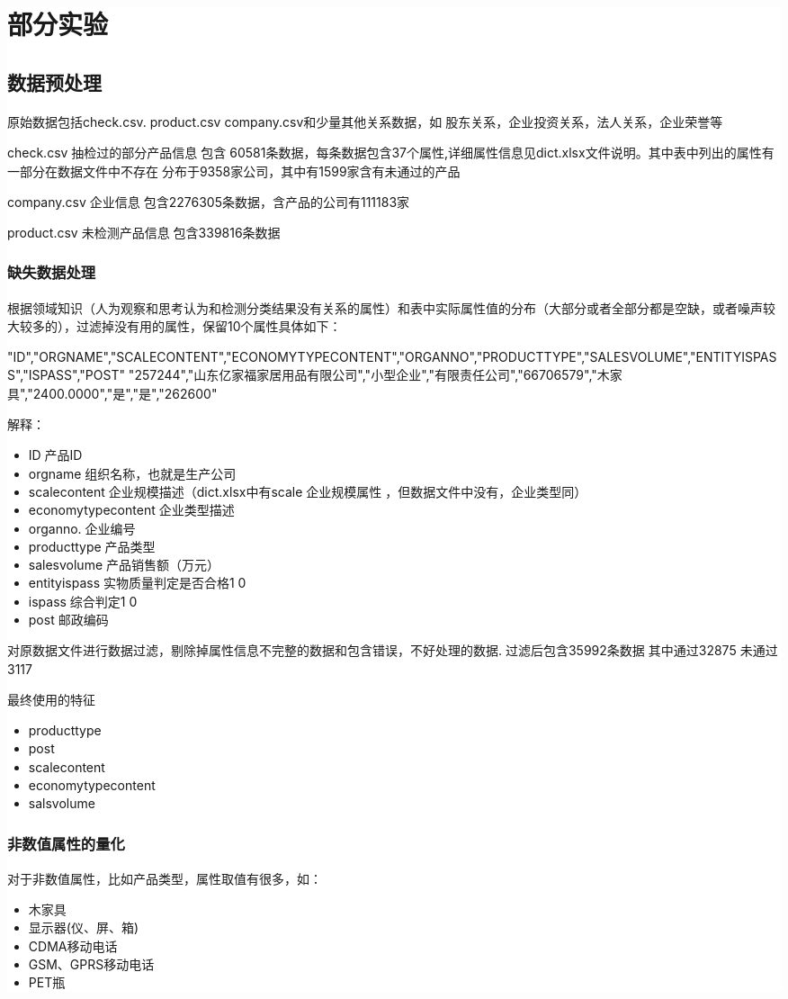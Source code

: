 # 部分实验

## 数据预处理

原始数据包括check.csv. product.csv  company.csv和少量其他关系数据，如 股东关系，企业投资关系，法人关系，企业荣誉等

check.csv 抽检过的部分产品信息
包含 60581条数据，每条数据包含37个属性,详细属性信息见dict.xlsx文件说明。其中表中列出的属性有一部分在数据文件中不存在
分布于9358家公司，其中有1599家含有未通过的产品

company.csv 企业信息
包含2276305条数据，含产品的公司有111183家

product.csv 未检测产品信息
包含339816条数据

### 缺失数据处理

根据领域知识（人为观察和思考认为和检测分类结果没有关系的属性）和表中实际属性值的分布（大部分或者全部分都是空缺，或者噪声较大较多的），过滤掉没有用的属性，保留10个属性具体如下：

"ID","ORGNAME","SCALECONTENT","ECONOMYTYPECONTENT","ORGANNO","PRODUCTTYPE","SALESVOLUME","ENTITYISPASS","ISPASS","POST"
"257244","山东亿家福家居用品有限公司","小型企业","有限责任公司","66706579","木家具","2400.0000","是","是","262600"

解释：

- ID 产品ID
- orgname 组织名称，也就是生产公司
- scalecontent  企业规模描述（dict.xlsx中有scale 企业规模属性 ，但数据文件中没有，企业类型同）
- economytypecontent 企业类型描述
- organno. 企业编号
- producttype 产品类型
- salesvolume 产品销售额（万元）
- entityispass 实物质量判定是否合格1 0
- ispass 综合判定1 0
- post 邮政编码

对原数据文件进行数据过滤，剔除掉属性信息不完整的数据和包含错误，不好处理的数据.
过滤后包含35992条数据 其中通过32875 未通过3117

最终使用的特征

- producttype
- post
- scalecontent
- economytypecontent
- salsvolume

### 非数值属性的量化

对于非数值属性，比如产品类型，属性取值有很多，如：

- 木家具
- 显示器(仪、屏、箱)
- CDMA移动电话
- GSM、GPRS移动电话
- PET瓶

